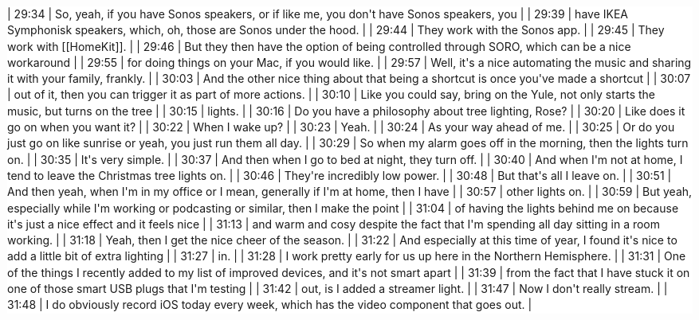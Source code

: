 | 29:34      | So, yeah, if you have Sonos speakers, or if like me, you don't have Sonos speakers, you             |
| 29:39      | have IKEA Symphonisk speakers, which, oh, those are Sonos under the hood.                           |
| 29:44      | They work with the Sonos app.                                                                       |
| 29:45      | They work with [[HomeKit]].                                                                             |
| 29:46      | But they then have the option of being controlled through SORO, which can be a nice workaround      |
| 29:55      | for doing things on your Mac, if you would like.                                                    |
| 29:57      | Well, it's a nice automating the music and sharing it with your family, frankly.                    |
| 30:03      | And the other nice thing about that being a shortcut is once you've made a shortcut                 |
| 30:07      | out of it, then you can trigger it as part of more actions.                                         |
| 30:10      | Like you could say, bring on the Yule, not only starts the music, but turns on the tree             |
| 30:15      | lights.                                                                                             |
| 30:16      | Do you have a philosophy about tree lighting, Rose?                                                 |
| 30:20      | Like does it go on when you want it?                                                                |
| 30:22      | When I wake up?                                                                                     |
| 30:23      | Yeah.                                                                                               |
| 30:24      | As your way ahead of me.                                                                            |
| 30:25      | Or do you just go on like sunrise or yeah, you just run them all day.                               |
| 30:29      | So when my alarm goes off in the morning, then the lights turn on.                                  |
| 30:35      | It's very simple.                                                                                   |
| 30:37      | And then when I go to bed at night, they turn off.                                                  |
| 30:40      | And when I'm not at home, I tend to leave the Christmas tree lights on.                             |
| 30:46      | They're incredibly low power.                                                                       |
| 30:48      | But that's all I leave on.                                                                          |
| 30:51      | And then yeah, when I'm in my office or I mean, generally if I'm at home, then I have               |
| 30:57      | other lights on.                                                                                    |
| 30:59      | But yeah, especially while I'm working or podcasting or similar, then I make the point              |
| 31:04      | of having the lights behind me on because it's just a nice effect and it feels nice                 |
| 31:13      | and warm and cosy despite the fact that I'm spending all day sitting in a room working.             |
| 31:18      | Yeah, then I get the nice cheer of the season.                                                      |
| 31:22      | And especially at this time of year, I found it's nice to add a little bit of extra lighting        |
| 31:27      | in.                                                                                                 |
| 31:28      | I work pretty early for us up here in the Northern Hemisphere.                                      |
| 31:31      | One of the things I recently added to my list of improved devices, and it's not smart apart         |
| 31:39      | from the fact that I have stuck it on one of those smart USB plugs that I'm testing                 |
| 31:42      | out, is I added a streamer light.                                                                   |
| 31:47      | Now I don't really stream.                                                                          |
| 31:48      | I do obviously record iOS today every week, which has the video component that goes out.            |